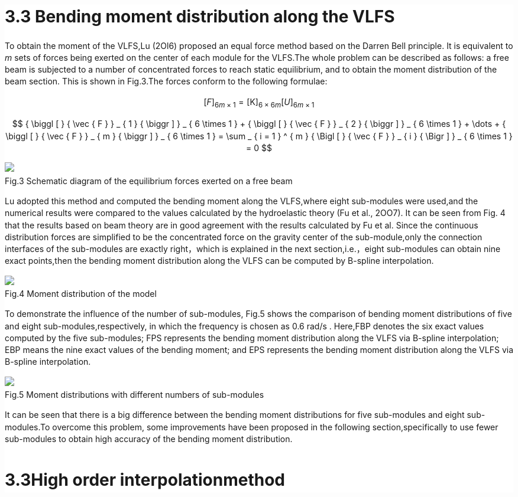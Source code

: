 # 3.3 Bending moment distribution along the VLFS

To obtain the moment of the VLFS,Lu (2Ol6) proposed an equal force method based on the Darren Bell principle. It is equivalent to $m$ sets of forces being exerted on the center of each module for the VLFS.The whole problem can be described as follows: a free beam is subjected to a number of concentrated forces to reach static equilibrium, and to obtain the moment distribution of the beam section. This is shown in Fig.3.The forces conform to the following formulae:

$$
\big [ F \big ] _ { 6 m \times 1 } = \big [ \mathrm { K } \big ] _ { 6 \times 6 m } \big [ U \big ] _ { 6 m \times 1 }
$$

$$
{ \biggl [ } { \vec { F } } _ { 1 } { \biggr ] } _ { 6 \times 1 } + { \biggl [ } { \vec { F } } _ { 2 } { \biggr ] } _ { 6 \times 1 } + \dots + { \biggl [ } { \vec { F } } _ { m } { \biggr ] } _ { 6 \times 1 } = \sum _ { i = 1 } ^ { m } { \Bigl [ } { \vec { F } } _ { i } { \Bigr ] } _ { 6 \times 1 } = 0
$$

![](images/3a3fa6776245e43c9742df945bdfc3bca0488388a549254359b01c970ebc5e52.jpg)  
Fig.3 Schematic diagram of the equilibrium forces exerted on a free beam

Lu adopted this method and computed the bending moment along the VLFS,where eight sub-modules were used,and the numerical results were compared to the values calculated by the hydroelastic theory (Fu et al., 2OO7). It can be seen from Fig. 4 that the results based on beam theory are in good agreement with the results calculated by Fu et al. Since the continuous distribution forces are simplified to be the concentrated force on the gravity center of the sub-module,only the connection interfaces of the sub-modules are exactly right，which is explained in the next section,i.e.，eight sub-modules can obtain nine exact points,then the bending moment distribution along the VLFS can be computed by B-spline interpolation.

![](images/b88430a678aafa122d58c7697ff5f17687771a32251117bdec56e99d18ea1295.jpg)  
Fig.4 Moment distribution of the model

To demonstrate the influence of the number of sub-modules, Fig.5 shows the comparison of bending moment distributions of five and eight sub-modules,respectively, in which the frequency is chosen as $0 . 6 ~ \mathrm { r a d / s }$ . Here,FBP denotes the six exact values computed by the five sub-modules; FPS represents the bending moment distribution along the VLFS via B-spline interpolation; EBP means the nine exact values of the bending moment; and EPS represents the bending moment distribution along the VLFS via B-spline interpolation.

![](images/5bb0dc35f1b68ff57d06780e1d8ce5257a628dc6aed4e7c71a31327c685fddd1.jpg)  
Fig.5 Moment distributions with different numbers of sub-modules

It can be seen that there is a big difference between the bending moment distributions for five sub-modules and eight sub-modules.To overcome this problem, some improvements have been proposed in the following section,specifically to use fewer sub-modules to obtain high accuracy of the bending moment distribution.

# 3.3High order interpolationmethod
